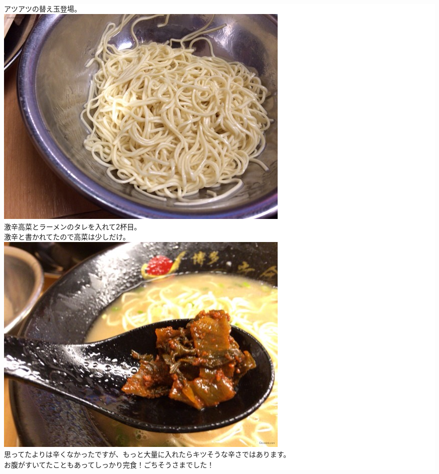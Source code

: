 アツアツの替え玉登場。<br />
<img src="/wp-content/uploads/food-hakata-ikkosha_09-e1389306937612-546x409.jpg" alt="food-hakata-ikkosha_09" width="546" height="409" class="alignnone size-large wp-image-10496" /><br />
激辛高菜とラーメンのタレを入れて2杯目。<br />
激辛と書かれてたので高菜は少しだけ。<br />
<img src="/wp-content/uploads/food-hakata-ikkosha_12-546x409.jpg" alt="food-hakata-ikkosha_12" width="546" height="409" class="alignnone size-large wp-image-10499" /><br />
思ってたよりは辛くなかったですが、もっと大量に入れたらキツそうな辛さではあります。<br />
お腹がすいてたこともあってしっかり完食！ごちそうさまでした！<br />